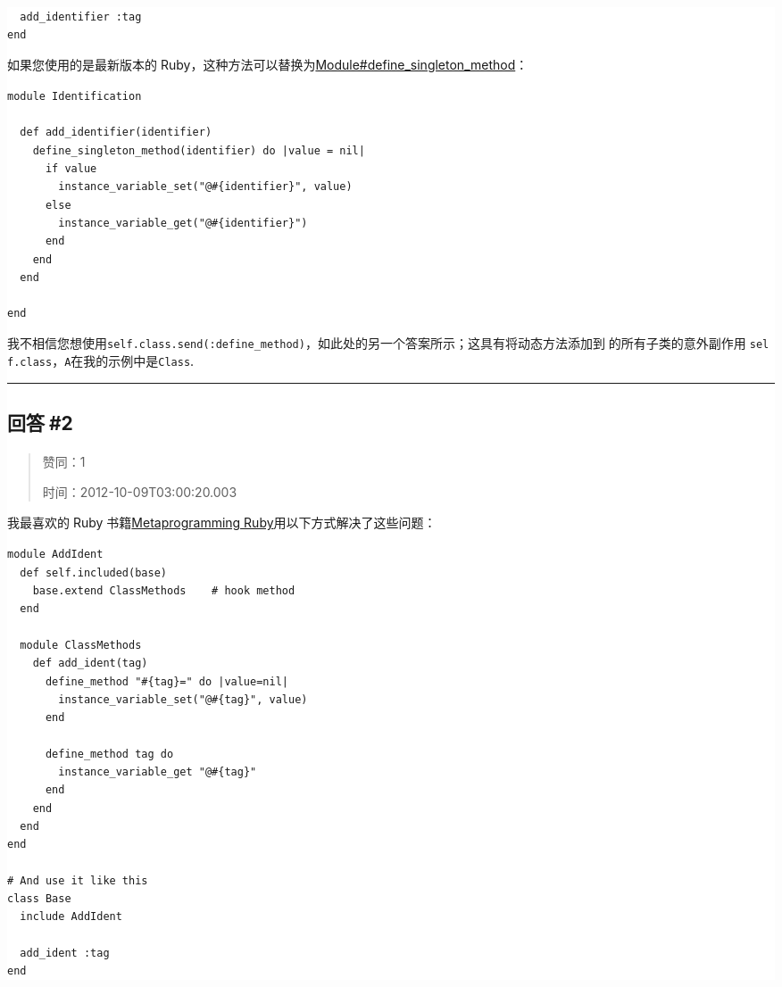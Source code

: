 ```
  add_identifier :tag
end 
```

如果您使用的是最新版本的 Ruby，这种方法可以替换为[Module#define_singleton_method](http://apidock.com/ruby/Object/define_singleton_method)：

```
module Identification

  def add_identifier(identifier)
    define_singleton_method(identifier) do |value = nil|
      if value
        instance_variable_set("@#{identifier}", value)
      else
        instance_variable_get("@#{identifier}")
      end
    end
  end

end 
```

我不相信您想使用`self.class.send(:define_method)`，如此处的另一个答案所示；这具有将动态方法添加到 的所有子类的意外副作用 `self.class`，`A`在我的示例中是`Class`.

* * *

## 回答 #2

> 赞同：1
> 
> 时间：2012-10-09T03:00:20.003

我最喜欢的 Ruby 书籍[Metaprogramming Ruby](http://pragprog.com/book/ppmetr/metaprogramming-ruby)用以下方式解决了这些问题：

```
module AddIdent 
  def self.included(base)
    base.extend ClassMethods    # hook method
  end

  module ClassMethods
    def add_ident(tag)
      define_method "#{tag}=" do |value=nil|
        instance_variable_set("@#{tag}", value)
      end

      define_method tag do 
        instance_variable_get "@#{tag}"
      end 
    end
  end
end 

# And use it like this
class Base
  include AddIdent

  add_ident :tag
end 
```
